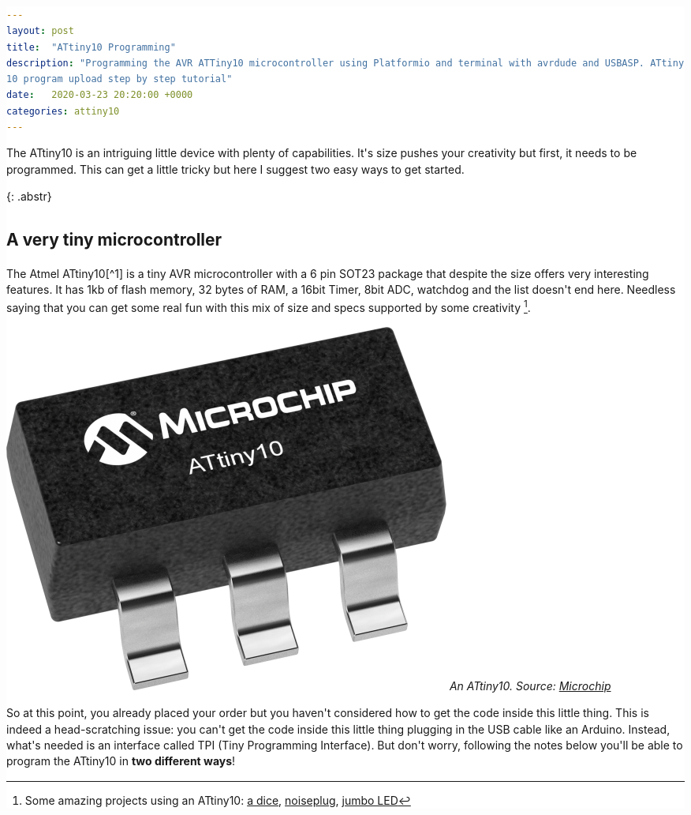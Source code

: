 ```yaml
---
layout: post
title:  "ATtiny10 Programming"
description: "Programming the AVR ATTiny10 microcontroller using Platformio and terminal with avrdude and USBASP. ATtiny10 program upload step by step tutorial"
date:   2020-03-23 20:20:00 +0000
categories: attiny10 
---
```


The ATtiny10 is an intriguing little device with plenty of capabilities. It's size pushes your creativity but first, it needs to be programmed. This can get a little tricky but here I suggest two easy ways to get started.

{: .abstr}

## A very tiny microcontroller

The Atmel ATtiny10[^1] is a tiny AVR microcontroller with a 6 pin SOT23 package that despite the size offers very interesting features. It has 1kb of flash memory, 32 bytes of RAM, a 16bit Timer, 8bit ADC, watchdog and the list doesn't end here. Needless saying that you can get some real fun with this mix of size and specs supported by some creativity [^2]. 

![ATtiny10](/assets/img/att10.png)
*An ATtiny10. Source: [Microchip](https://www.microchip.com/_images/products/medium/8bd6e276a4bc24486c30a128d6623655.png)*

So at this point, you already placed your order but you haven't considered how to get the code inside this little thing. This is indeed a head-scratching issue: you can't get the code inside this little thing plugging in the USB cable like an Arduino.  Instead, what's needed is an interface called TPI (Tiny Programming Interface). But don't worry, following the notes below you'll be able to program the ATtiny10 in **two different ways**!


[^2]: Some amazing projects using an ATtiny10: [a dice](https://cpldcpu.wordpress.com/2016/11/26/dice10-electronic-dice-controlled-by-two-gpio/), [noiseplug](https://vimeo.com/47380710]), [jumbo LED](https://hackaday.io/project/164369-jumbo-led-circular-beacon)
[^3]: All the instruction below assume to use the board ATtiny10 but setting up the ATtiny9 or 5 (or other boards) is similar.
